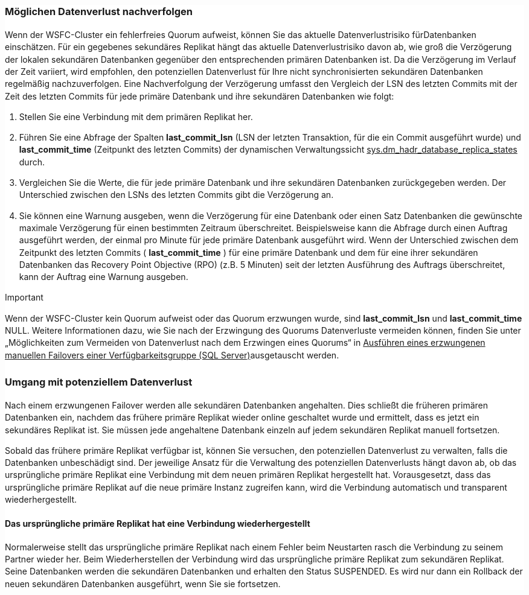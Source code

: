 ###  <a name="tracking-potential-data-loss"></a><a name="TrackPotentialDataLoss"></a> Möglichen Datenverlust nachverfolgen  
 Wenn der WSFC-Cluster ein fehlerfreies Quorum aufweist, können Sie das aktuelle Datenverlustrisiko fürDatenbanken einschätzen. Für ein gegebenes sekundäres Replikat hängt das aktuelle Datenverlustrisiko davon ab, wie groß die Verzögerung der lokalen sekundären Datenbanken gegenüber den entsprechenden primären Datenbanken ist. Da die Verzögerung im Verlauf der Zeit variiert, wird empfohlen, den potenziellen Datenverlust für Ihre nicht synchronisierten sekundären Datenbanken regelmäßig nachzuverfolgen. Eine Nachverfolgung der Verzögerung umfasst den Vergleich der LSN des letzten Commits mit der Zeit des letzten Commits für jede primäre Datenbank und ihre sekundären Datenbanken wie folgt:  
  
1.  Stellen Sie eine Verbindung mit dem primären Replikat her.  
  
2.  Führen Sie eine Abfrage der Spalten **last_commit_lsn** (LSN der letzten Transaktion, für die ein Commit ausgeführt wurde) und **last_commit_time** (Zeitpunkt des letzten Commits) der dynamischen Verwaltungssicht [sys.dm_hadr_database_replica_states](../../../relational-databases/system-dynamic-management-views/sys-dm-hadr-database-replica-states-transact-sql.md) durch.  
  
3.  Vergleichen Sie die Werte, die für jede primäre Datenbank und ihre sekundären Datenbanken zurückgegeben werden. Der Unterschied zwischen den LSNs des letzten Commits gibt die Verzögerung an.  
  
4.  Sie können eine Warnung ausgeben, wenn die Verzögerung für eine Datenbank oder einen Satz Datenbanken die gewünschte maximale Verzögerung für einen bestimmten Zeitraum überschreitet. Beispielsweise kann die Abfrage durch einen Auftrag ausgeführt werden, der einmal pro Minute für jede primäre Datenbank ausgeführt wird. Wenn der Unterschied zwischen dem Zeitpunkt des letzten Commits ( **last_commit_time** ) für eine primäre Datenbank und dem für eine ihrer sekundären Datenbanken das Recovery Point Objective (RPO) (z.B. 5 Minuten) seit der letzten Ausführung des Auftrags überschreitet, kann der Auftrag eine Warnung ausgeben.  
  
> [!IMPORTANT]  
>  Wenn der WSFC-Cluster kein Quorum aufweist oder das Quorum erzwungen wurde, sind **last_commit_lsn** und **last_commit_time** NULL. Weitere Informationen dazu, wie Sie nach der Erzwingung des Quorums Datenverluste vermeiden können, finden Sie unter „Möglichkeiten zum Vermeiden von Datenverlust nach dem Erzwingen eines Quorums“ in [Ausführen eines erzwungenen manuellen Failovers einer Verfügbarkeitsgruppe &#40;SQL Server&#41;](../../../database-engine/availability-groups/windows/perform-a-forced-manual-failover-of-an-availability-group-sql-server.md)ausgetauscht werden.  
  
###  <a name="managing-the-potential-data-loss"></a><a name="ForcedFailoverManagingDataLoss"></a> Umgang mit potenziellem Datenverlust  
 Nach einem erzwungenen Failover werden alle sekundären Datenbanken angehalten. Dies schließt die früheren primären Datenbanken ein, nachdem das frühere primäre Replikat wieder online geschaltet wurde und ermittelt, dass es jetzt ein sekundäres Replikat ist. Sie müssen jede angehaltene Datenbank einzeln auf jedem sekundären Replikat manuell fortsetzen.  
  
 Sobald das frühere primäre Replikat verfügbar ist, können Sie versuchen, den potenziellen Datenverlust zu verwalten, falls die Datenbanken unbeschädigt sind. Der jeweilige Ansatz für die Verwaltung des potenziellen Datenverlusts hängt davon ab, ob das ursprüngliche primäre Replikat eine Verbindung mit dem neuen primären Replikat hergestellt hat. Vorausgesetzt, dass das ursprüngliche primäre Replikat auf die neue primäre Instanz zugreifen kann, wird die Verbindung automatisch und transparent wiederhergestellt.  
  
#### <a name="the-original-primary-replica-has-reconnected"></a>Das ursprüngliche primäre Replikat hat eine Verbindung wiederhergestellt  
 Normalerweise stellt das ursprüngliche primäre Replikat nach einem Fehler beim Neustarten rasch die Verbindung zu seinem Partner wieder her. Beim Wiederherstellen der Verbindung wird das ursprüngliche primäre Replikat zum sekundären Replikat. Seine Datenbanken werden die sekundären Datenbanken und erhalten den Status SUSPENDED. Es wird nur dann ein Rollback der neuen sekundären Datenbanken ausgeführt, wenn Sie sie fortsetzen.  
  